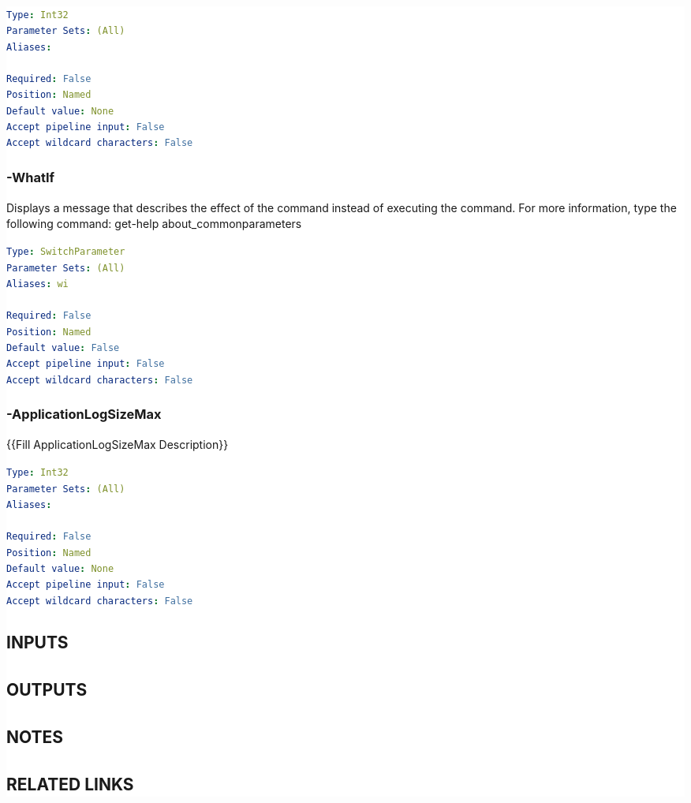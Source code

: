```yaml
Type: Int32
Parameter Sets: (All)
Aliases: 

Required: False
Position: Named
Default value: None
Accept pipeline input: False
Accept wildcard characters: False
```

### -WhatIf
Displays a message that describes the effect of the command instead of executing the command.
For more information, type the following command: get-help about_commonparameters

```yaml
Type: SwitchParameter
Parameter Sets: (All)
Aliases: wi

Required: False
Position: Named
Default value: False
Accept pipeline input: False
Accept wildcard characters: False
```

### -ApplicationLogSizeMax
{{Fill ApplicationLogSizeMax Description}}

```yaml
Type: Int32
Parameter Sets: (All)
Aliases: 

Required: False
Position: Named
Default value: None
Accept pipeline input: False
Accept wildcard characters: False
```

## INPUTS

## OUTPUTS

## NOTES

## RELATED LINKS


